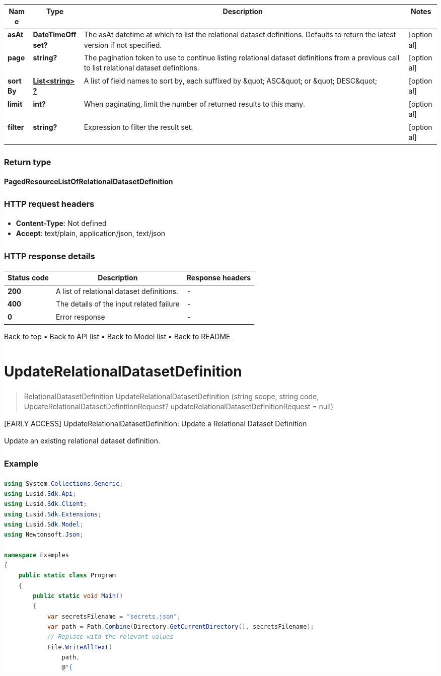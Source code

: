 | Name | Type | Description | Notes |
|------|------|-------------|-------|
| **asAt** | **DateTimeOffset?** | The asAt datetime at which to list the relational dataset definitions. Defaults to return the latest version if not specified. | [optional]  |
| **page** | **string?** | The pagination token to use to continue listing relational dataset definitions from a previous call to list relational dataset definitions. | [optional]  |
| **sortBy** | [**List&lt;string&gt;?**](string.md) | A list of field names to sort by, each suffixed by \&quot; ASC\&quot; or \&quot; DESC\&quot; | [optional]  |
| **limit** | **int?** | When paginating, limit the number of returned results to this many. | [optional]  |
| **filter** | **string?** | Expression to filter the result set. | [optional]  |

### Return type

[**PagedResourceListOfRelationalDatasetDefinition**](PagedResourceListOfRelationalDatasetDefinition.md)

### HTTP request headers

 - **Content-Type**: Not defined
 - **Accept**: text/plain, application/json, text/json


### HTTP response details
| Status code | Description | Response headers |
|-------------|-------------|------------------|
| **200** | A list of relational dataset definitions. |  -  |
| **400** | The details of the input related failure |  -  |
| **0** | Error response |  -  |

[Back to top](#) &#8226; [Back to API list](../README.md#documentation-for-api-endpoints) &#8226; [Back to Model list](../README.md#documentation-for-models) &#8226; [Back to README](../README.md)

<a id="updaterelationaldatasetdefinition"></a>
# **UpdateRelationalDatasetDefinition**
> RelationalDatasetDefinition UpdateRelationalDatasetDefinition (string scope, string code, UpdateRelationalDatasetDefinitionRequest? updateRelationalDatasetDefinitionRequest = null)

[EARLY ACCESS] UpdateRelationalDatasetDefinition: Update a Relational Dataset Definition

Update an existing relational dataset definition.

### Example
```csharp
using System.Collections.Generic;
using Lusid.Sdk.Api;
using Lusid.Sdk.Client;
using Lusid.Sdk.Extensions;
using Lusid.Sdk.Model;
using Newtonsoft.Json;

namespace Examples
{
    public static class Program
    {
        public static void Main()
        {
            var secretsFilename = "secrets.json";
            var path = Path.Combine(Directory.GetCurrentDirectory(), secretsFilename);
            // Replace with the relevant values
            File.WriteAllText(
                path, 
                @"{
```